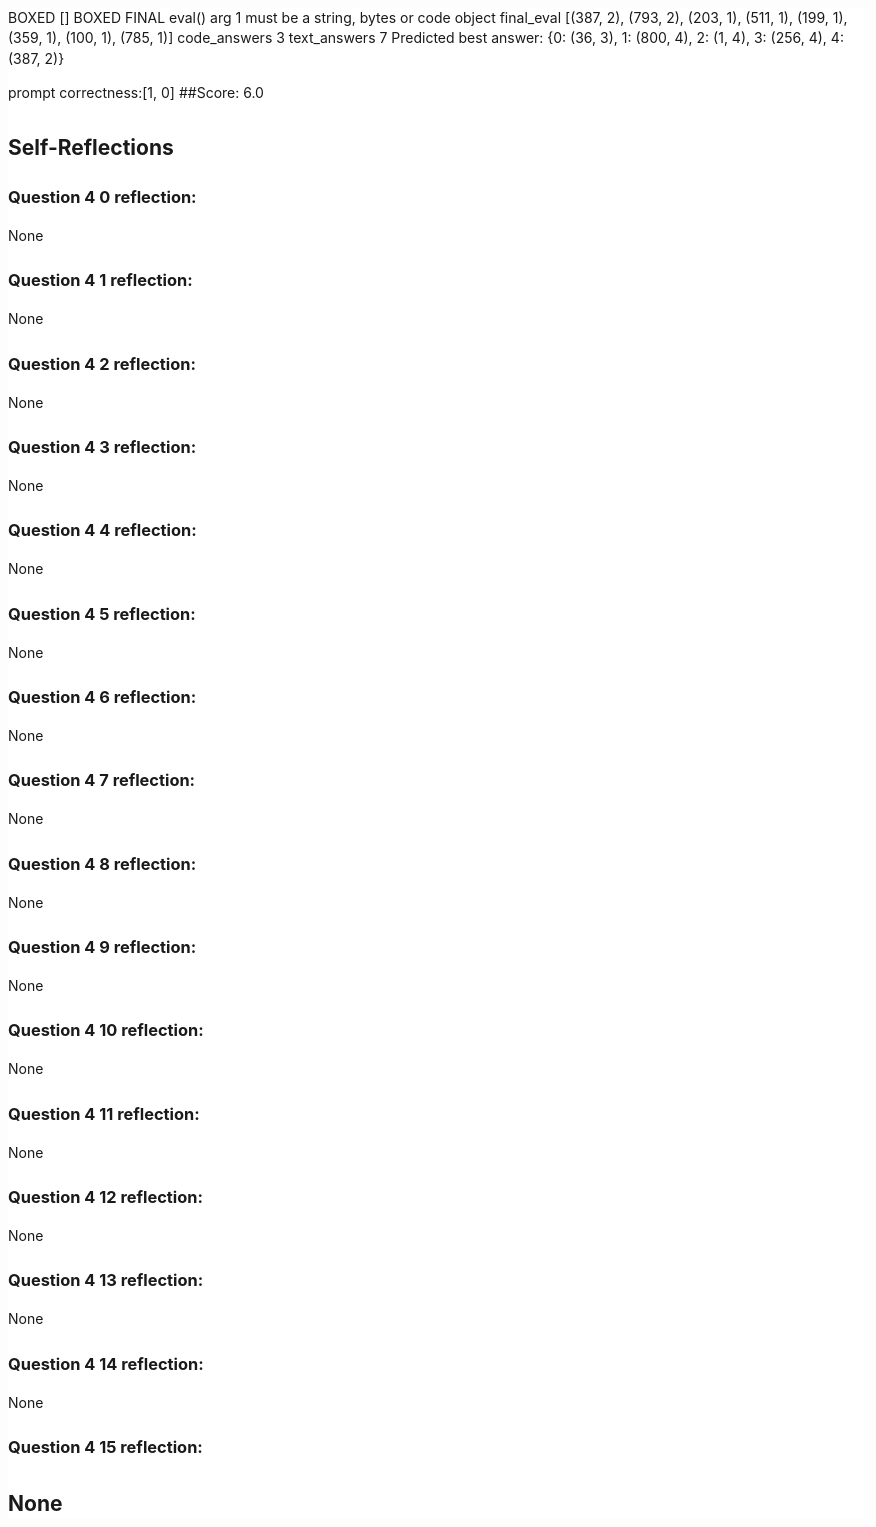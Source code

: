 BOXED []
BOXED FINAL 
eval() arg 1 must be a string, bytes or code object final_eval
[(387, 2), (793, 2), (203, 1), (511, 1), (199, 1), (359, 1), (100, 1), (785, 1)]
code_answers 3 text_answers 7
Predicted best answer: {0: (36, 3), 1: (800, 4), 2: (1, 4), 3: (256, 4), 4: (387, 2)}

prompt correctness:[1, 0]
##Score: 6.0

## Self-Reflections

### Question 4 0 reflection:
None
### Question 4 1 reflection:
None
### Question 4 2 reflection:
None
### Question 4 3 reflection:
None
### Question 4 4 reflection:
None
### Question 4 5 reflection:
None
### Question 4 6 reflection:
None
### Question 4 7 reflection:
None
### Question 4 8 reflection:
None
### Question 4 9 reflection:
None
### Question 4 10 reflection:
None
### Question 4 11 reflection:
None
### Question 4 12 reflection:
None
### Question 4 13 reflection:
None
### Question 4 14 reflection:
None
### Question 4 15 reflection:
None
---
